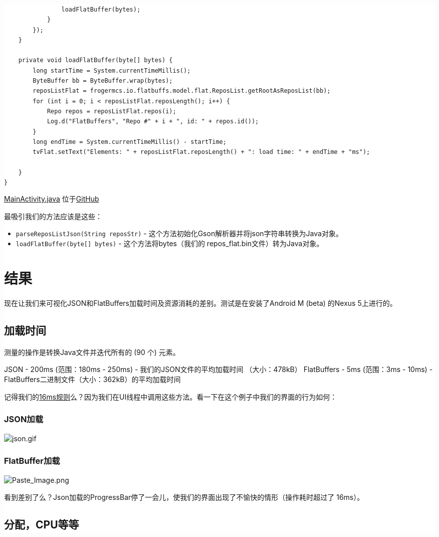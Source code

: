 ```
                loadFlatBuffer(bytes);
            }
        });
    }

    private void loadFlatBuffer(byte[] bytes) {
        long startTime = System.currentTimeMillis();
        ByteBuffer bb = ByteBuffer.wrap(bytes);
        reposListFlat = frogermcs.io.flatbuffs.model.flat.ReposList.getRootAsReposList(bb);
        for (int i = 0; i < reposListFlat.reposLength(); i++) {
            Repo repos = reposListFlat.repos(i);
            Log.d("FlatBuffers", "Repo #" + i + ", id: " + repos.id());
        }
        long endTime = System.currentTimeMillis() - startTime;
        tvFlat.setText("Elements: " + reposListFlat.reposLength() + ": load time: " + endTime + "ms");

    }
}
```
[MainActivity.java](https://gist.github.com/frogermcs/804af402e444e76bc012#file-mainactivity-java) 位于[GitHub](https://github.com/)

最吸引我们的方法应该是这些：
 * `parseReposListJson(String reposStr)` - 这个方法初始化Gson解析器并将json字符串转换为Java对象。
 * `loadFlatBuffer(byte[] bytes)` - 这个方法将bytes（我们的 repos_flat.bin文件）转为Java对象。

# 结果

现在让我们来可视化JSON和FlatBuffers加载时间及资源消耗的差别。测试是在安装了Android M (beta) 的Nexus 5上进行的。

## 加载时间

测量的操作是转换Java文件并迭代所有的 (90 个) 元素。

JSON - 200ms (范围：180ms - 250ms) - 我们的JSON文件的平均加载时间 （大小：478kB）
FlatBuffers - 5ms (范围：3ms - 10ms) - FlatBuffers二进制文件（大小：362kB）的平均加载时间

记得我们的[16ms规则](https://www.youtube.com/watch?v=CaMTIgxCSqU)么？因为我们在UI线程中调用这些方法。看一下在这个例子中我们的界面的行为如何：

### JSON加载

![json.gif](https://www.wolfcstech.com/images/1315506-38130dd2acaebf01.png)

### FlatBuffer加载

![Paste_Image.png](https://www.wolfcstech.com/images/1315506-98a87c349eb1e6f9.png)

看到差别了么？Json加载的ProgressBar停了一会儿，使我们的界面出现了不愉快的情形（操作耗时超过了 16ms）。

## 分配，CPU等等
